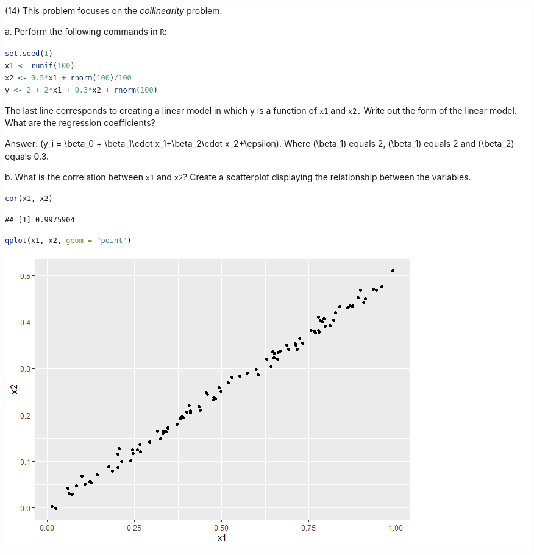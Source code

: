 (14) This problem focuses on the *collinearity* problem.

a. Perform the following commands in `R`:

``` r
set.seed(1)
x1 <- runif(100)
x2 <- 0.5*x1 + rnorm(100)/100
y <- 2 + 2*x1 + 0.3*x2 + rnorm(100)
```

The last line corresponds to creating a linear model in which y is a
function of `x1` and `x2.` Write out the form of the linear model. What
are the regression coefficients?

Answer: \(y_i = \beta_0 + \beta_1\cdot x_1+\beta_2\cdot x_2+\epsilon\).
Where \(\beta_1\) equals 2, \(\beta_1\) equals 2 and \(\beta_2\) equals
0.3.

b. What is the correlation between `x1` and `x2`? Create a scatterplot
displaying the relationship between the variables.

``` r
cor(x1, x2)
```

    ## [1] 0.9975904

``` r
qplot(x1, x2, geom = "point")
```

![](ch3_files/figure-gfm/unnamed-chunk-43-1.png)
